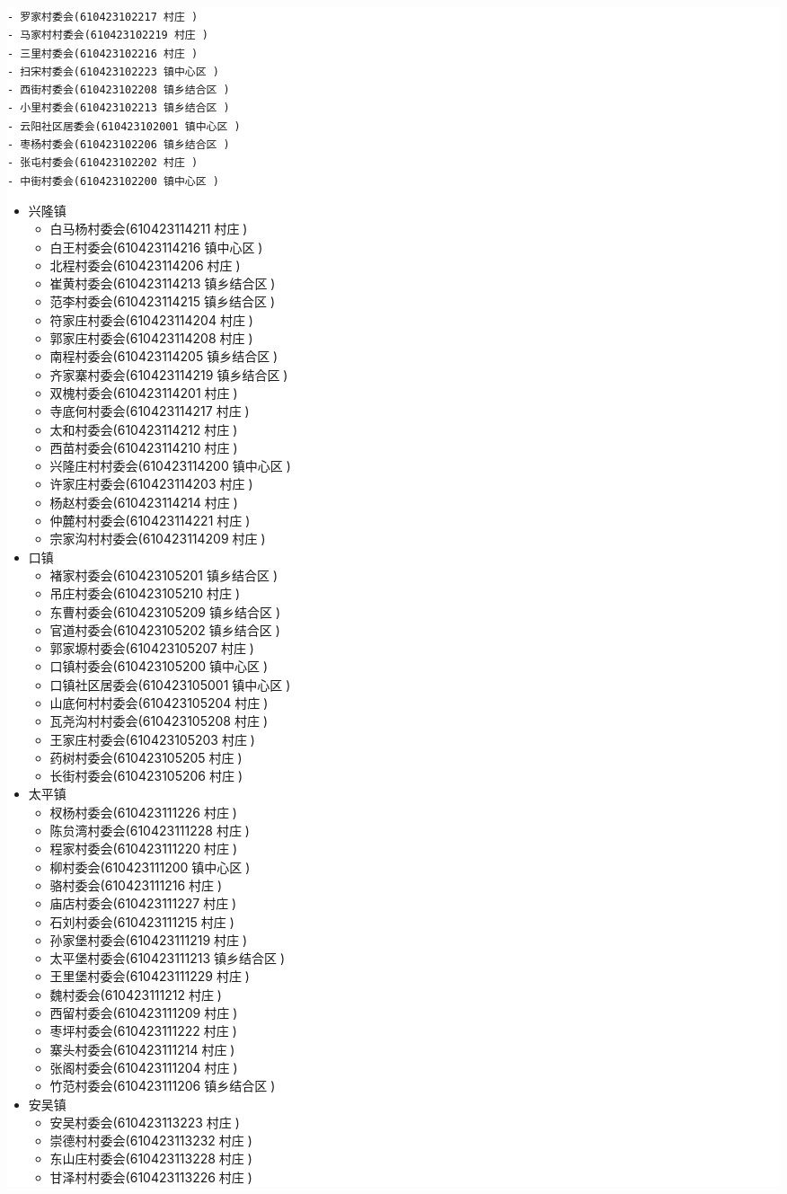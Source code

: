     - 罗家村委会(610423102217 村庄 )
    - 马家村村委会(610423102219 村庄 )
    - 三里村委会(610423102216 村庄 )
    - 扫宋村委会(610423102223 镇中心区 )
    - 西街村委会(610423102208 镇乡结合区 )
    - 小里村委会(610423102213 镇乡结合区 )
    - 云阳社区居委会(610423102001 镇中心区 )
    - 枣杨村委会(610423102206 镇乡结合区 )
    - 张屯村委会(610423102202 村庄 )
    - 中街村委会(610423102200 镇中心区 )
  - 兴隆镇
    - 白马杨村委会(610423114211 村庄 )
    - 白王村委会(610423114216 镇中心区 )
    - 北程村委会(610423114206 村庄 )
    - 崔黄村委会(610423114213 镇乡结合区 )
    - 范李村委会(610423114215 镇乡结合区 )
    - 符家庄村委会(610423114204 村庄 )
    - 郭家庄村委会(610423114208 村庄 )
    - 南程村委会(610423114205 镇乡结合区 )
    - 齐家寨村委会(610423114219 镇乡结合区 )
    - 双槐村委会(610423114201 村庄 )
    - 寺底何村委会(610423114217 村庄 )
    - 太和村委会(610423114212 村庄 )
    - 西苗村委会(610423114210 村庄 )
    - 兴隆庄村村委会(610423114200 镇中心区 )
    - 许家庄村委会(610423114203 村庄 )
    - 杨赵村委会(610423114214 村庄 )
    - 仲麓村村委会(610423114221 村庄 )
    - 宗家沟村村委会(610423114209 村庄 )
  - 口镇
    - 褚家村委会(610423105201 镇乡结合区 )
    - 吊庄村委会(610423105210 村庄 )
    - 东曹村委会(610423105209 镇乡结合区 )
    - 官道村委会(610423105202 镇乡结合区 )
    - 郭家塬村委会(610423105207 村庄 )
    - 口镇村委会(610423105200 镇中心区 )
    - 口镇社区居委会(610423105001 镇中心区 )
    - 山底何村村委会(610423105204 村庄 )
    - 瓦尧沟村村委会(610423105208 村庄 )
    - 王家庄村委会(610423105203 村庄 )
    - 药树村委会(610423105205 村庄 )
    - 长街村委会(610423105206 村庄 )
  - 太平镇
    - 杈杨村委会(610423111226 村庄 )
    - 陈贠湾村委会(610423111228 村庄 )
    - 程家村委会(610423111220 村庄 )
    - 柳村委会(610423111200 镇中心区 )
    - 骆村委会(610423111216 村庄 )
    - 庙店村委会(610423111227 村庄 )
    - 石刘村委会(610423111215 村庄 )
    - 孙家堡村委会(610423111219 村庄 )
    - 太平堡村委会(610423111213 镇乡结合区 )
    - 王里堡村委会(610423111229 村庄 )
    - 魏村委会(610423111212 村庄 )
    - 西留村委会(610423111209 村庄 )
    - 枣坪村委会(610423111222 村庄 )
    - 寨头村委会(610423111214 村庄 )
    - 张阁村委会(610423111204 村庄 )
    - 竹范村委会(610423111206 镇乡结合区 )
  - 安吴镇
    - 安吴村委会(610423113223 村庄 )
    - 崇德村村委会(610423113232 村庄 )
    - 东山庄村委会(610423113228 村庄 )
    - 甘泽村村委会(610423113226 村庄 )
